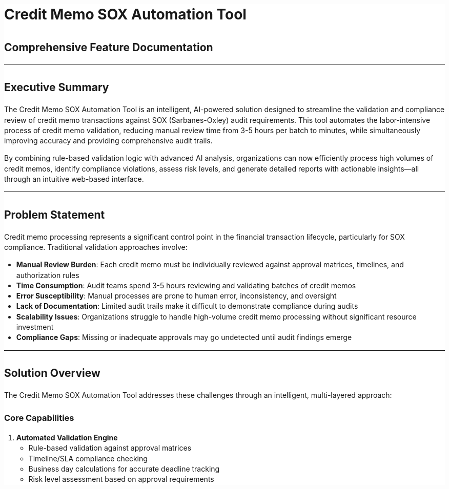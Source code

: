# Credit Memo SOX Automation Tool
## Comprehensive Feature Documentation

---

## Executive Summary

The Credit Memo SOX Automation Tool is an intelligent, AI-powered solution designed to streamline the validation and compliance review of credit memo transactions against SOX (Sarbanes-Oxley) audit requirements. This tool automates the labor-intensive process of credit memo validation, reducing manual review time from 3-5 hours per batch to minutes, while simultaneously improving accuracy and providing comprehensive audit trails.

By combining rule-based validation logic with advanced AI analysis, organizations can now efficiently process high volumes of credit memos, identify compliance violations, assess risk levels, and generate detailed reports with actionable insights—all through an intuitive web-based interface.

---

## Problem Statement

Credit memo processing represents a significant control point in the financial transaction lifecycle, particularly for SOX compliance. Traditional validation approaches involve:

- **Manual Review Burden**: Each credit memo must be individually reviewed against approval matrices, timelines, and authorization rules
- **Time Consumption**: Audit teams spend 3-5 hours reviewing and validating batches of credit memos
- **Error Susceptibility**: Manual processes are prone to human error, inconsistency, and oversight
- **Lack of Documentation**: Limited audit trails make it difficult to demonstrate compliance during audits
- **Scalability Issues**: Organizations struggle to handle high-volume credit memo processing without significant resource investment
- **Compliance Gaps**: Missing or inadequate approvals may go undetected until audit findings emerge

---

## Solution Overview

The Credit Memo SOX Automation Tool addresses these challenges through an intelligent, multi-layered approach:

### Core Capabilities

1. **Automated Validation Engine**
   - Rule-based validation against approval matrices
   - Timeline/SLA compliance checking
   - Business day calculations for accurate deadline tracking
   - Risk level assessment based on approval requirements
